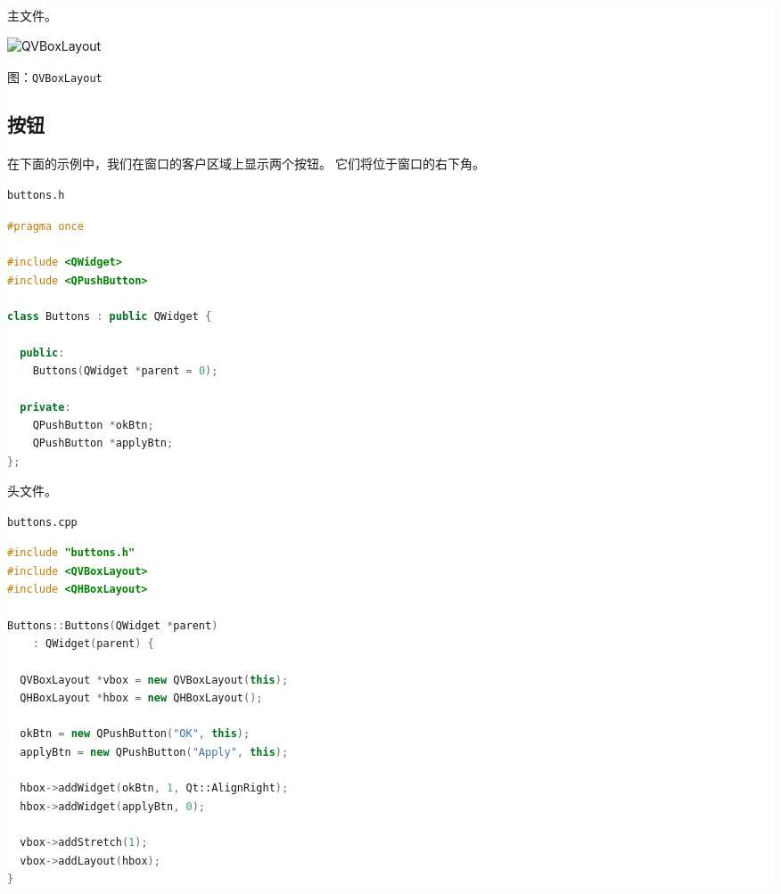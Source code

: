 主文件。

![QVBoxLayout](img/e05702c31471184a6a8996d82db931bc.jpg)

图：`QVBoxLayout`

## 按钮

在下面的示例中，我们在窗口的客户区域上显示两个按钮。 它们将位于窗口的右下角。

`buttons.h`

```cpp
#pragma once

#include <QWidget>
#include <QPushButton>

class Buttons : public QWidget {

  public:
    Buttons(QWidget *parent = 0);

  private:
    QPushButton *okBtn;
    QPushButton *applyBtn;
};

```

头文件。

`buttons.cpp`

```cpp
#include "buttons.h"
#include <QVBoxLayout>
#include <QHBoxLayout>

Buttons::Buttons(QWidget *parent)
    : QWidget(parent) {

  QVBoxLayout *vbox = new QVBoxLayout(this);
  QHBoxLayout *hbox = new QHBoxLayout();

  okBtn = new QPushButton("OK", this);
  applyBtn = new QPushButton("Apply", this);

  hbox->addWidget(okBtn, 1, Qt::AlignRight);
  hbox->addWidget(applyBtn, 0);

  vbox->addStretch(1);
  vbox->addLayout(hbox);
}

```
